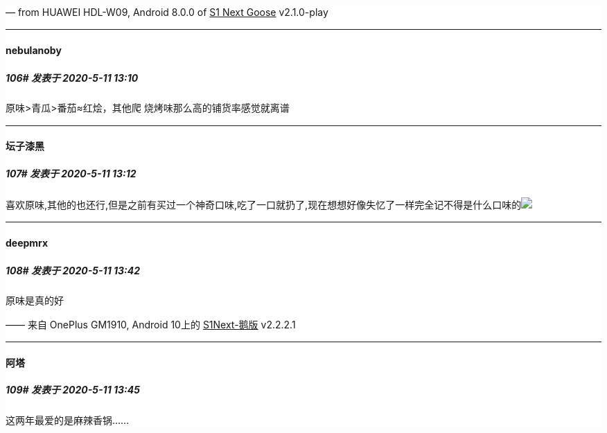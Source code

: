 — from HUAWEI HDL-W09, Android 8.0.0 of [S1 Next Goose](https://pan.baidu.com/s/1mi43uRm) v2.1.0-play







-----

####  nebulanoby  
##### 106#       发表于 2020-5-11 13:10




原味&gt;青瓜&gt;番茄≈红烩，其他爬
烧烤味那么高的铺货率感觉就离谱







-----

####  坛子漆黑  
##### 107#       发表于 2020-5-11 13:12




喜欢原味,其他的也还行,但是之前有买过一个神奇口味,吃了一口就扔了,现在想想好像失忆了一样完全记不得是什么口味的<img src="https://static.saraba1st.com/image/smiley/face2017/066.png" referrerpolicy="no-referrer">







-----

####  deepmrx  
##### 108#       发表于 2020-5-11 13:42




原味是真的好

—— 来自 OnePlus GM1910, Android 10上的 [S1Next-鹅版](https://github.com/ykrank/S1-Next/releases) v2.2.2.1







-----

####  阿塔  
##### 109#       发表于 2020-5-11 13:45




这两年最爱的是麻辣香锅……
